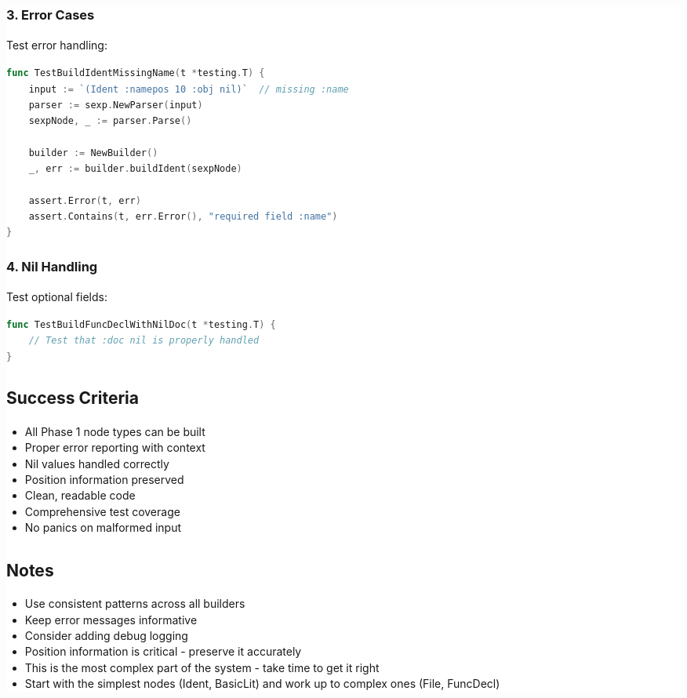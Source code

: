 ### 3. Error Cases

Test error handling:

```go
func TestBuildIdentMissingName(t *testing.T) {
    input := `(Ident :namepos 10 :obj nil)`  // missing :name
    parser := sexp.NewParser(input)
    sexpNode, _ := parser.Parse()
    
    builder := NewBuilder()
    _, err := builder.buildIdent(sexpNode)
    
    assert.Error(t, err)
    assert.Contains(t, err.Error(), "required field :name")
}
```

### 4. Nil Handling

Test optional fields:

```go
func TestBuildFuncDeclWithNilDoc(t *testing.T) {
    // Test that :doc nil is properly handled
}
```

## Success Criteria

- All Phase 1 node types can be built
- Proper error reporting with context
- Nil values handled correctly
- Position information preserved
- Clean, readable code
- Comprehensive test coverage
- No panics on malformed input

## Notes

- Use consistent patterns across all builders
- Keep error messages informative
- Consider adding debug logging
- Position information is critical - preserve it accurately
- This is the most complex part of the system - take time to get it right
- Start with the simplest nodes (Ident, BasicLit) and work up to complex ones (File, FuncDecl)
